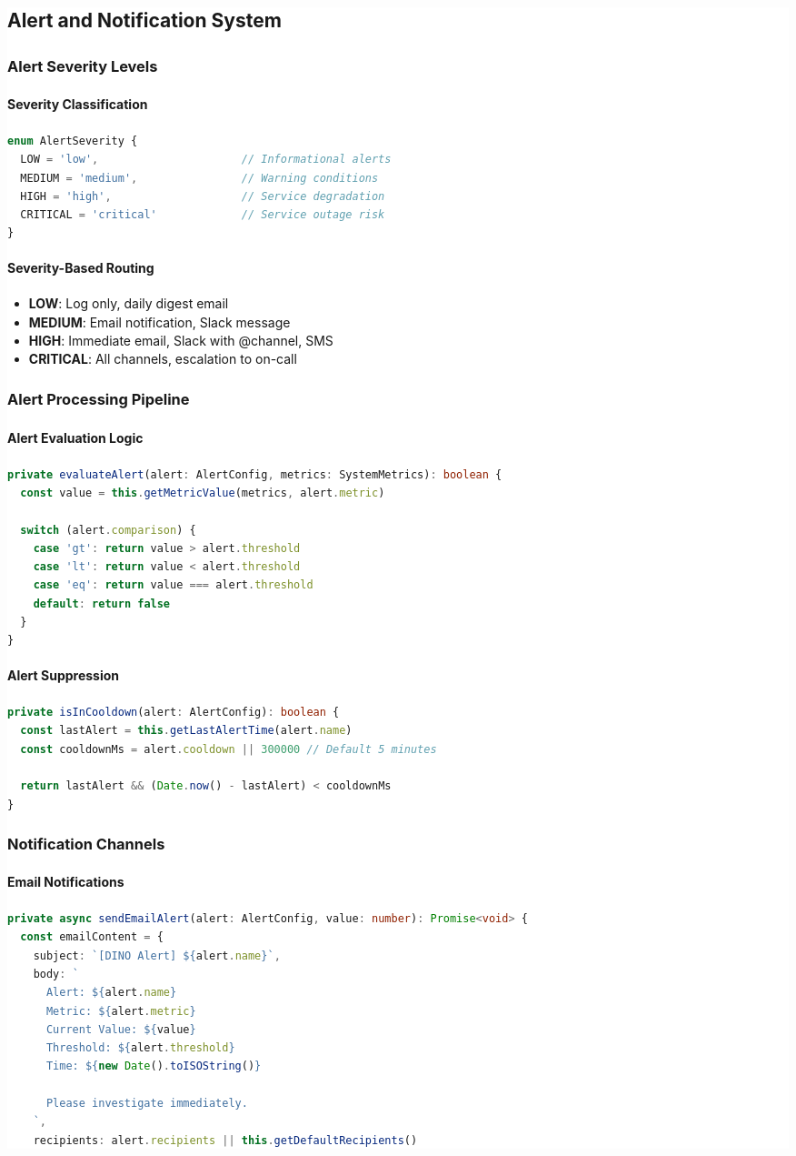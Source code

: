 ## Alert and Notification System

### Alert Severity Levels

#### Severity Classification
```typescript
enum AlertSeverity {
  LOW = 'low',                      // Informational alerts
  MEDIUM = 'medium',                // Warning conditions
  HIGH = 'high',                    // Service degradation
  CRITICAL = 'critical'             // Service outage risk
}
```

#### Severity-Based Routing
- **LOW**: Log only, daily digest email
- **MEDIUM**: Email notification, Slack message
- **HIGH**: Immediate email, Slack with @channel, SMS
- **CRITICAL**: All channels, escalation to on-call

### Alert Processing Pipeline

#### Alert Evaluation Logic
```typescript
private evaluateAlert(alert: AlertConfig, metrics: SystemMetrics): boolean {
  const value = this.getMetricValue(metrics, alert.metric)
  
  switch (alert.comparison) {
    case 'gt': return value > alert.threshold
    case 'lt': return value < alert.threshold
    case 'eq': return value === alert.threshold
    default: return false
  }
}
```

#### Alert Suppression
```typescript
private isInCooldown(alert: AlertConfig): boolean {
  const lastAlert = this.getLastAlertTime(alert.name)
  const cooldownMs = alert.cooldown || 300000 // Default 5 minutes
  
  return lastAlert && (Date.now() - lastAlert) < cooldownMs
}
```

### Notification Channels

#### Email Notifications
```typescript
private async sendEmailAlert(alert: AlertConfig, value: number): Promise<void> {
  const emailContent = {
    subject: `[DINO Alert] ${alert.name}`,
    body: `
      Alert: ${alert.name}
      Metric: ${alert.metric}
      Current Value: ${value}
      Threshold: ${alert.threshold}
      Time: ${new Date().toISOString()}
      
      Please investigate immediately.
    `,
    recipients: alert.recipients || this.getDefaultRecipients()
```